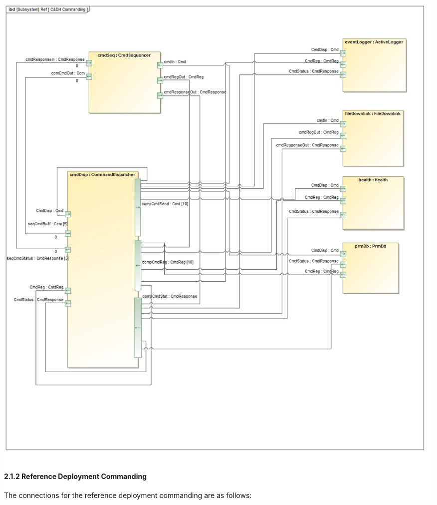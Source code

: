 ![C&DH Commanding](img/ibd__Ref__C&DH_Commanding.jpg)

#### 2.1.2 Reference Deployment Commanding

The connections for the reference deployment commanding are as follows:
